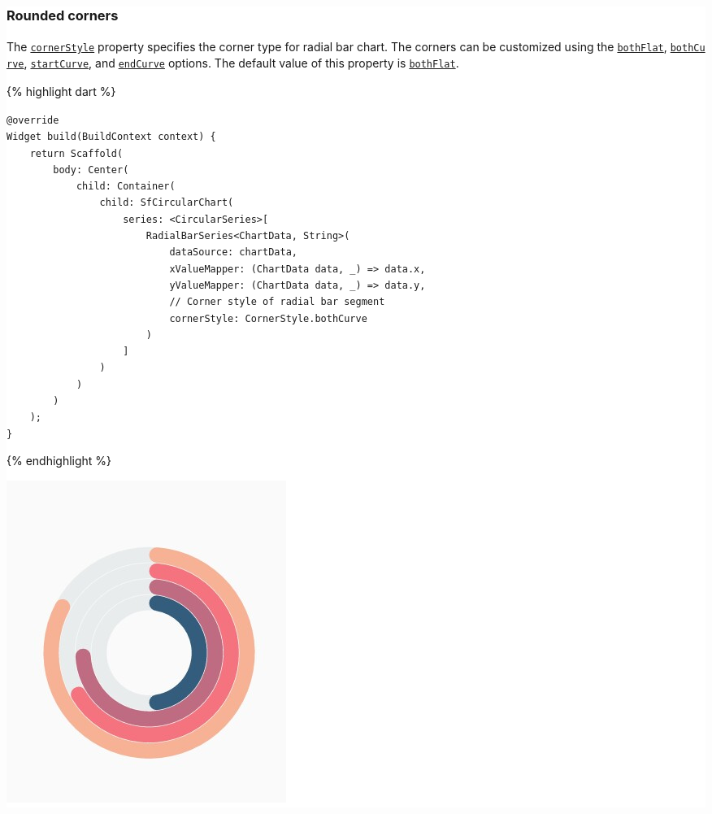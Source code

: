 ### Rounded corners

The [`cornerStyle`](https://pub.dev/documentation/syncfusion_flutter_charts/latest/charts/CircularSeries/cornerStyle.html) property specifies the corner type for radial bar chart. The corners can be customized using the [`bothFlat`](https://pub.dev/documentation/syncfusion_flutter_charts/latest/charts/CornerStyle-class.html), [`bothCurve`](https://pub.dev/documentation/syncfusion_flutter_charts/latest/charts/CornerStyle-class.html), [`startCurve`](https://pub.dev/documentation/syncfusion_flutter_charts/latest/charts/CornerStyle-class.html), and [`endCurve`](https://pub.dev/documentation/syncfusion_flutter_charts/latest/charts/CornerStyle-class.html) options. The default value of this property is [`bothFlat`](https://pub.dev/documentation/syncfusion_flutter_charts/latest/charts/CornerStyle-class.html).

{% highlight dart %} 

    @override
    Widget build(BuildContext context) {
        return Scaffold(
            body: Center(
                child: Container(
                    child: SfCircularChart(
                        series: <CircularSeries>[
                            RadialBarSeries<ChartData, String>(
                                dataSource: chartData,
                                xValueMapper: (ChartData data, _) => data.x,
                                yValueMapper: (ChartData data, _) => data.y,
                                // Corner style of radial bar segment
                                cornerStyle: CornerStyle.bothCurve
                            )
                        ]
                    )
                )
            )
        );
    }

{% endhighlight %}

![Radial bar corner style](images/circular-chart-types/radialbar_roundCorner.jpg)
